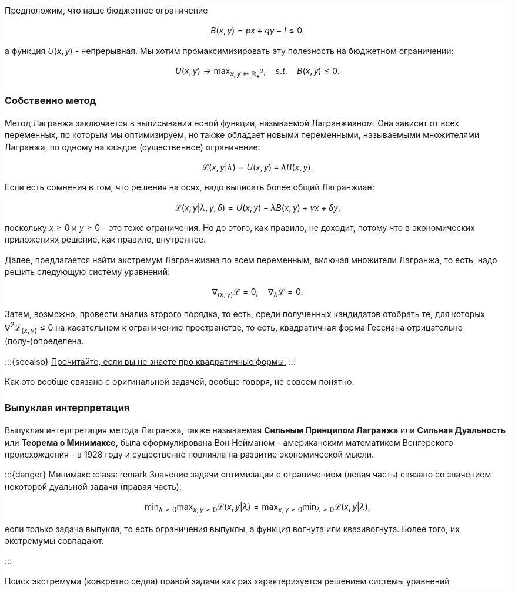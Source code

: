 Предположим, что наше бюджетное ограничение 

$$B(x,y) = p x + q y - I \leqslant 0,$$ 

а функция $U(x, y)$ - непрерывная. Мы хотим промаксимизировать эту полезность на бюджетном ограничении: 

$$U(x,y) \to \max_{x, y \in \mathbb{R}_{+}^2}, \quad s.t. \quad B(x,y) \leqslant 0.$$

### Собственно метод

Mетод Лагранжа заключается в выписывании новой функции, называемой Лагранжианом. Она зависит от всех переменных, по которым мы оптимизируем, но также обладает новыми переменными, называемыми множителями Лагранжа, по одному на каждое (существенное) ограничение: 

$$ \mathcal{L} (x, y| \lambda) = U(x,y) - \lambda B(x, y).$$ 

Если есть сомнения в том, что решения на осях, надо выписать более общий Лагранжиан:

$$ \mathcal{L} (x, y| \lambda, \gamma, \delta) = U(x,y) - \lambda B(x, y)  + \gamma x + \delta y,$$ 

поскольку $x \geqslant 0$ и $y \geqslant 0$ - это тоже ограничения. Но до этого, как правило, не доходит, потому что в экономических приложениях решение, как правило, внутреннее. 

Далее, предлагается найти экстремум Лагранжиана по всем переменным, включая множители Лагранжа, то есть, надо решить следующую систему уравнений: 

$$\nabla_{(x,y)} \mathcal{L} = 0, \quad \nabla_{\lambda} \mathcal{L} = 0.$$

Затем, возможно, провести анализ второго порядка, то есть, среди полученных кандидатов отобрать те, для которых $\nabla^2 \mathcal{L}_{(x,y)} \leqslant 0$ на касательном к ограничению пространстве, то есть, квадратичная форма Гессиана отрицательно (полу-)определена.

:::{seealso}
[Прочитайте, если вы не знаете про квадратичные формы.](forms)
:::

Как это вообще связано с оригинальной задачей, вообще говоря, не совсем понятно. 

### Выпуклая интерпретация

Выпуклая интерпретация метода Лагранжа, также называемая **Сильным Принципом Лагранжа** или **Сильная Дуальность** или **Теорема о Минимаксе**, была сформулирована Вон Нейманом - американским математиком Венгерского происхождения - в 1928 году и существенно повлияла на развитие экономической мысли.

:::{danger} Минимакс
:class: remark
Значение задачи оптимизации с ограничением (левая часть) связано со значением некоторой дуальной задачи (правая часть):

$$ \min_{\lambda \geqslant 0} \max_{x,y \geqslant 0} \mathcal{L}(x,y | \lambda) =  \max_{x,y \geqslant 0} \min_{\lambda \geqslant 0} \mathcal{L}(x,y | \lambda), $$ 

если только задача выпукла, то есть ограничения выпуклы, а функция вогнута или квазивогнута. Более того, их экстремумы совпадают.

:::

Поиск экстремума (конкретно седла) правой задачи как раз характеризуется решением системы уравнений 
